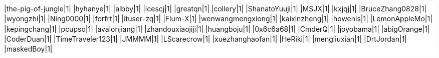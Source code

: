 |the-pig-of-jungle|1|
|hyhanye|1|
|albby|1|
|icescj|1|
|greatqn|1|
|collery|1|
|ShanatoYuuji|1|
|MSJX|1|
|kxjqj|1|
|BruceZhang0828|1|
|wyongzhi|1|
|Ning0000|1|
|forfrt|1|
|ituser-zq|1|
|Flum-X|1|
|wenwangmengxiong|1|
|kaixinzheng|1|
|howenis|1|
|LemonAppleMo|1|
|kepingchang|1|
|pcupso|1|
|avalonjiang|1|
|zhandouxiaojiji|1|
|huangboju|1|
|0x6c6a68|1|
|CmderQ|1|
|joyobama|1|
|abigOrange|1|
|CoderDuan|1|
|TimeTraveler123|1|
|JMMMM|1|
|LScarecrow|1|
|xuezhanghaofan|1|
|HeRiki|1|
|mengliuxian|1|
|DrtJordan|1|
|maskedBoy|1|